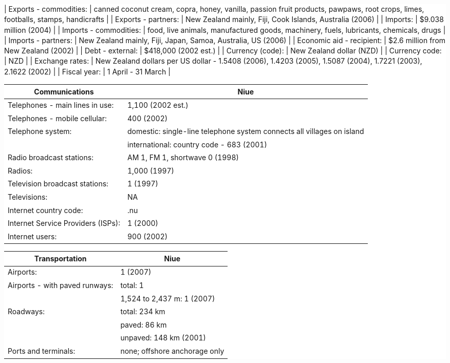 | Exports - commodities: | canned coconut cream, copra, honey, vanilla, passion fruit products, pawpaws, root crops, limes, footballs, stamps, handicrafts |
| Exports - partners: | New Zealand mainly, Fiji, Cook Islands, Australia (2006) |
| Imports: | $9.038 million (2004) |
| Imports - commodities: | food, live animals, manufactured goods, machinery, fuels, lubricants, chemicals, drugs |
| Imports - partners: | New Zealand mainly, Fiji, Japan, Samoa, Australia, US (2006) |
| Economic aid - recipient: | $2.6 million from New Zealand (2002) |
| Debt - external: | $418,000 (2002 est.) |
| Currency (code): | New Zealand dollar (NZD) |
| Currency code: | NZD |
| Exchange rates: | New Zealand dollars per US dollar - 1.5408 (2006), 1.4203 (2005), 1.5087 (2004), 1.7221 (2003), 2.1622 (2002) |
| Fiscal year: | 1 April - 31 March |

| Communications | Niue |
| --- | --- |
| Telephones - main lines in use: | 1,100 (2002 est.) |
| Telephones - mobile cellular: | 400 (2002) |
| Telephone system: | domestic: single-line telephone system connects all villages on island |
| | international: country code - 683 (2001) |
| Radio broadcast stations: | AM 1, FM 1, shortwave 0 (1998) |
| Radios: | 1,000 (1997) |
| Television broadcast stations: | 1 (1997) |
| Televisions: | NA |
| Internet country code: | .nu |
| Internet Service Providers (ISPs): | 1 (2000) |
| Internet users: | 900 (2002) |

| Transportation | Niue |
| --- | --- |
| Airports: | 1 (2007) |
| Airports - with paved runways: | total: 1 |
| | 1,524 to 2,437 m: 1 (2007) |
| Roadways: | total: 234 km |
| | paved: 86 km |
| | unpaved: 148 km (2001) |
| Ports and terminals: | none; offshore anchorage only |
